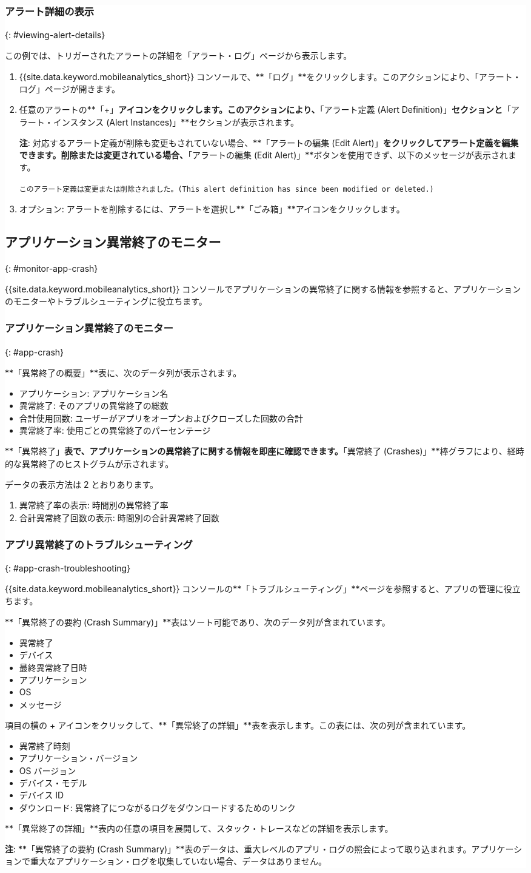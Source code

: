 ### アラート詳細の表示
{: #viewing-alert-details}

この例では、トリガーされたアラートの詳細を「アラート・ログ」ページから表示します。

1. {{site.data.keyword.mobileanalytics_short}} コンソールで、**「ログ」**をクリックします。このアクションにより、「アラート・ログ」ページが開きます。
2. 任意のアラートの**「+」**アイコンをクリックします。このアクションにより、**「アラート定義 (Alert Definition)」**セクションと**「アラート・インスタンス (Alert Instances)」**セクションが表示されます。

    **注**: 対応するアラート定義が削除も変更もされていない場合、**「アラートの編集 (Edit Alert)」**をクリックしてアラート定義を編集できます。削除または変更されている場合、**「アラートの編集 (Edit Alert)」**ボタンを使用できず、以下のメッセージが表示されます。

    `このアラート定義は変更または削除されました。(This alert definition has since been modified or deleted.)`

3. オプション: アラートを削除するには、アラートを選択し**「ごみ箱」**アイコンをクリックします。

## アプリケーション異常終了のモニター
{: #monitor-app-crash}

{{site.data.keyword.mobileanalytics_short}} コンソールでアプリケーションの異常終了に関する情報を参照すると、アプリケーションのモニターやトラブルシューティングに役立ちます。

### アプリケーション異常終了のモニター
{: #app-crash}

**「異常終了の概要」**表に、次のデータ列が表示されます。

* アプリケーション: アプリケーション名
* 異常終了: そのアプリの異常終了の総数
* 合計使用回数: ユーザーがアプリをオープンおよびクローズした回数の合計
* 異常終了率: 使用ごとの異常終了のパーセンテージ

**「異常終了」**表で、アプリケーションの異常終了に関する情報を即座に確認できます。**「異常終了 (Crashes)」**棒グラフにより、経時的な異常終了のヒストグラムが示されます。

データの表示方法は 2 とおりあります。

1. 異常終了率の表示: 時間別の異常終了率
2. 合計異常終了回数の表示: 時間別の合計異常終了回数

### アプリ異常終了のトラブルシューティング
{: #app-crash-troubleshooting}

{{site.data.keyword.mobileanalytics_short}} コンソールの**「トラブルシューティング」**ページを参照すると、アプリの管理に役立ちます。

**「異常終了の要約 (Crash Summary)」**表はソート可能であり、次のデータ列が含まれています。

* 異常終了
* デバイス
* 最終異常終了日時
* アプリケーション
* OS
* メッセージ

項目の横の + アイコンをクリックして、**「異常終了の詳細」**表を表示します。この表には、次の列が含まれています。

* 異常終了時刻
* アプリケーション・バージョン
* OS バージョン
* デバイス・モデル
* デバイス ID
* ダウンロード: 異常終了につながるログをダウンロードするためのリンク

**「異常終了の詳細」**表内の任意の項目を展開して、スタック・トレースなどの詳細を表示します。

**注**: **「異常終了の要約 (Crash Summary)」**表のデータは、重大レベルのアプリ・ログの照会によって取り込まれます。アプリケーションで重大なアプリケーション・ログを収集していない場合、データはありません。


